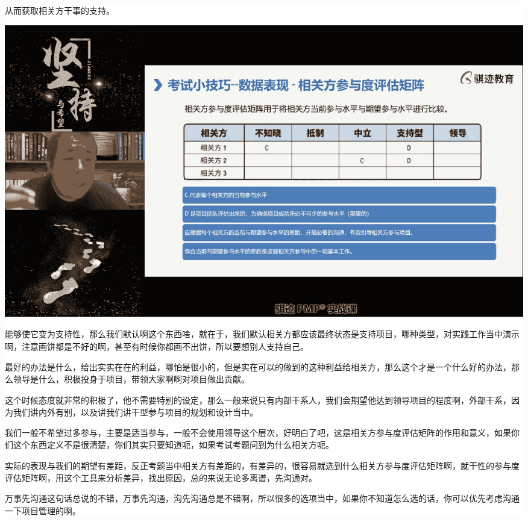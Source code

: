 从而获取相关方干事的支持。

![](img/7f534a0928c0c10a51f410b82791f8d8_157.png)

能够使它变为支持性，那么我们默认啊这个东西啥，就在于，我们默认相关方都应该最终状态是支持项目，哪种类型，对实践工作当中演示啊，注意画饼都是不好的啊，甚至有时候你都画不出饼，所以要想别人支持自己。

最好的办法是什么，给出实实在在的利益，哪怕是很小的，但是实在可以的做到的这种利益给相关方，那么这个才是一个什么好的办法，那么领导是什么，积极投身于项目，带领大家啊啊对项目做出贡献。

这个时候态度就非常的积极了，他不需要特别的设定，那么一般来说只有内部干系人，我们会期望他达到领导项目的程度啊，外部干系，因为我们讲内外有别，以及讲我们讲干型参与项目的规划和设计当中。

我们一般不希望过多参与，主要是适当参与，一般不会使用领导这个层次，好明白了吧，这是相关方参与度评估矩阵的作用和意义，如果你们这个东西定义不是很清楚，你们其实只要知道呃，如果考试考题问到为什么相关方呃。

实际的表现与我们的期望有差距，反正考题当中相关方有差距的，有差异的，很容易就选到什么相关方参与度评估矩阵啊，就干性的参与度评估矩阵啊，用这个工具来分析差异，找出原因，总的来说无论多离谱，先沟通对。

万事先沟通这句话总说的不错，万事先沟通，沟先沟通总是不错啊，所以很多的选项当中，如果你不知道怎么选的话，你可以优先考虑沟通一下项目管理的啊。


